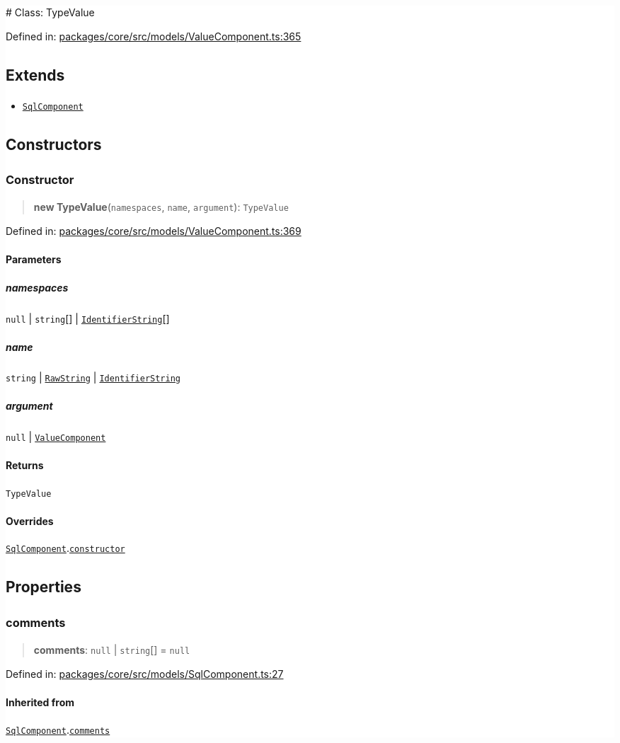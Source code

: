 <div v-pre>
# Class: TypeValue

Defined in: [packages/core/src/models/ValueComponent.ts:365](https://github.com/mk3008/rawsql-ts/blob/3b53f17d700cf976ce5c49b674a04b41eeb14c40/packages/core/src/models/ValueComponent.ts#L365)

## Extends

- [`SqlComponent`](SqlComponent.md)

## Constructors

### Constructor

> **new TypeValue**(`namespaces`, `name`, `argument`): `TypeValue`

Defined in: [packages/core/src/models/ValueComponent.ts:369](https://github.com/mk3008/rawsql-ts/blob/3b53f17d700cf976ce5c49b674a04b41eeb14c40/packages/core/src/models/ValueComponent.ts#L369)

#### Parameters

##### namespaces

`null` | `string`[] | [`IdentifierString`](IdentifierString.md)[]

##### name

`string` | [`RawString`](RawString.md) | [`IdentifierString`](IdentifierString.md)

##### argument

`null` | [`ValueComponent`](../type-aliases/ValueComponent.md)

#### Returns

`TypeValue`

#### Overrides

[`SqlComponent`](SqlComponent.md).[`constructor`](SqlComponent.md#constructor)

## Properties

### comments

> **comments**: `null` \| `string`[] = `null`

Defined in: [packages/core/src/models/SqlComponent.ts:27](https://github.com/mk3008/rawsql-ts/blob/3b53f17d700cf976ce5c49b674a04b41eeb14c40/packages/core/src/models/SqlComponent.ts#L27)

#### Inherited from

[`SqlComponent`](SqlComponent.md).[`comments`](SqlComponent.md#comments)
